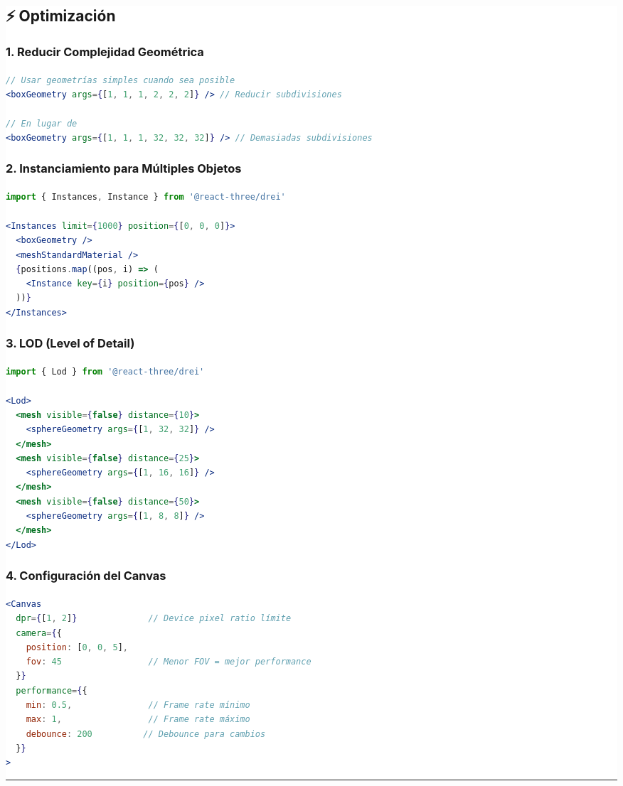 ## ⚡ Optimización

### 1. Reducir Complejidad Geométrica
```jsx
// Usar geometrías simples cuando sea posible
<boxGeometry args={[1, 1, 1, 2, 2, 2]} /> // Reducir subdivisiones

// En lugar de
<boxGeometry args={[1, 1, 1, 32, 32, 32]} /> // Demasiadas subdivisiones
```

### 2. Instanciamiento para Múltiples Objetos
```jsx
import { Instances, Instance } from '@react-three/drei'

<Instances limit={1000} position={[0, 0, 0]}>
  <boxGeometry />
  <meshStandardMaterial />
  {positions.map((pos, i) => (
    <Instance key={i} position={pos} />
  ))}
</Instances>
```

### 3. LOD (Level of Detail)
```jsx
import { Lod } from '@react-three/drei'

<Lod>
  <mesh visible={false} distance={10}>
    <sphereGeometry args={[1, 32, 32]} />
  </mesh>
  <mesh visible={false} distance={25}>
    <sphereGeometry args={[1, 16, 16]} />
  </mesh>
  <mesh visible={false} distance={50}>
    <sphereGeometry args={[1, 8, 8]} />
  </mesh>
</Lod>
```

### 4. Configuración del Canvas
```jsx
<Canvas
  dpr={[1, 2]}              // Device pixel ratio límite
  camera={{ 
    position: [0, 0, 5],
    fov: 45                 // Menor FOV = mejor performance
  }}
  performance={{
    min: 0.5,               // Frame rate mínimo
    max: 1,                 // Frame rate máximo
    debounce: 200          // Debounce para cambios
  }}
>
```

---